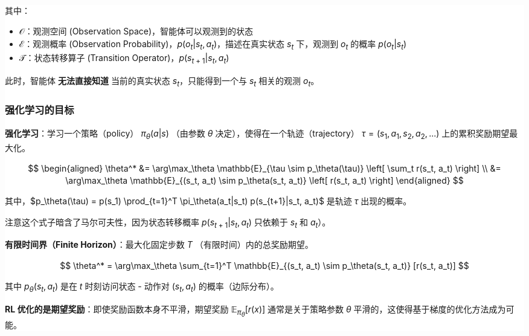 其中：

-   $\mathcal{O}$：观测空间 (Observation Space)，智能体可以观测到的状态
-   $\mathcal{E}$：观测概率 (Observation Probability)，$p(o_t|s_t, a_t)$，描述在真实状态 $s_t$ 下，观测到 $o_t$ 的概率 $p(o_t|s_t)$
-   $\mathcal{T}$：状态转移算子 (Transition Operator)，$p(s_{t+1}|s_t, a_t)$

此时，智能体 **无法直接知道** 当前的真实状态 $s_t$，只能得到一个与 $s_t$ 相关的观测 $o_t$。

### 强化学习的目标

**强化学习**：学习一个策略（policy） $\pi_\theta(a|s)$ （由参数 $\theta$ 决定），使得在一个轨迹（trajectory） $\tau =(s_1, a_1, s_2, a_2, ...)$ 上的累积奖励期望最大化。

$$
\begin{aligned}
\theta^* &= \arg\max_\theta \mathbb{E}_{\tau \sim p_\theta(\tau)} \left[ \sum_t r(s_t, a_t) \right] \\
&= \arg\max_\theta \mathbb{E}_{(s_t, a_t) \sim p_\theta(s_t, a_t)} \left[ r(s_t, a_t) \right]
\end{aligned}
$$

其中，$p_\theta(\tau) = p(s_1) \prod_{t=1}^T \pi_\theta(a_t|s_t) p(s_{t+1}|s_t, a_t)$ 是轨迹 $\tau$ 出现的概率。

注意这个式子暗含了马尔可夫性，因为状态转移概率 $p(s_{t+1}|s_t, a_t)$ 只依赖于 $s_t$ 和 $a_t$）。

**有限时间界（Finite Horizon）**：最大化固定步数 $T$ （有限时间）内的总奖励期望。

$$
\theta^* = \arg\max_\theta \sum_{t=1}^T \mathbb{E}_{(s_t, a_t) \sim p_\theta(s_t, a_t)} [r(s_t, a_t)]
$$

其中 $p_\theta(s_t, a_t)$ 是在 $t$ 时刻访问状态 - 动作对 $(s_t, a_t)$ 的概率（边际分布）。

**RL 优化的是期望奖励**：即使奖励函数本身不平滑，期望奖励 $\mathbb{E}_{\pi_\theta}[r(x)]$ 通常是关于策略参数 $\theta$ 平滑的，这使得基于梯度的优化方法成为可能。
